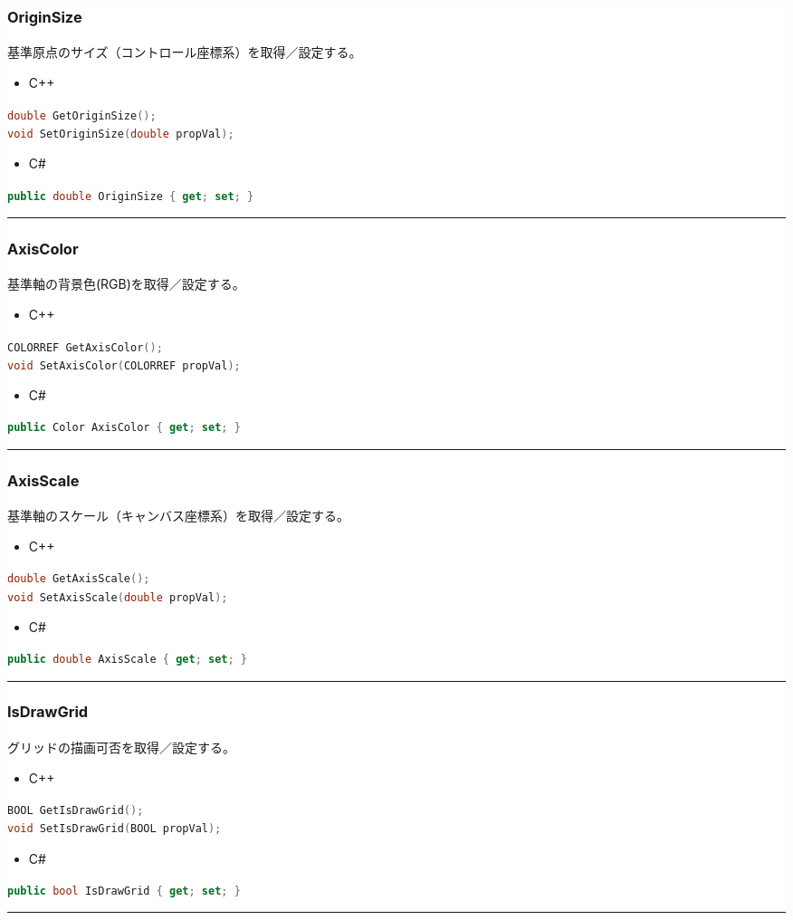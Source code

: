 ### OriginSize
基準原点のサイズ（コントロール座標系）を取得／設定する。

- C++
```cpp
double GetOriginSize();
void SetOriginSize(double propVal);
```
- C#
```cs
public double OriginSize { get; set; }
```

---

### AxisColor
基準軸の背景色(RGB)を取得／設定する。

- C++
```cpp
COLORREF GetAxisColor();
void SetAxisColor(COLORREF propVal);
```
- C#
```cs
public Color AxisColor { get; set; }
```

---

### AxisScale
基準軸のスケール（キャンバス座標系）を取得／設定する。

- C++
```cpp
double GetAxisScale();
void SetAxisScale(double propVal);
```
- C#
```cs
public double AxisScale { get; set; }
```

---

### IsDrawGrid
グリッドの描画可否を取得／設定する。

- C++
```cpp
BOOL GetIsDrawGrid();
void SetIsDrawGrid(BOOL propVal);
```
- C#
```cs
public bool IsDrawGrid { get; set; }
```

---